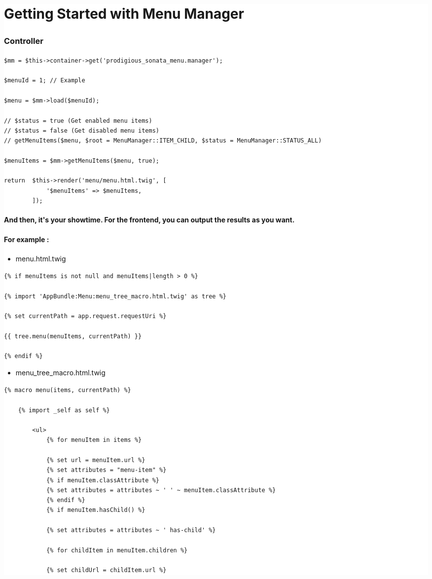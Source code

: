 # Getting Started with Menu Manager

### Controller

```
$mm = $this->container->get('prodigious_sonata_menu.manager');

$menuId = 1; // Example

$menu = $mm->load($menuId);

// $status = true (Get enabled menu items)
// $status = false (Get disabled menu items)
// getMenuItems($menu, $root = MenuManager::ITEM_CHILD, $status = MenuManager::STATUS_ALL)

$menuItems = $mm->getMenuItems($menu, true);

return  $this->render('menu/menu.html.twig', [
            '$menuItems' => $menuItems,
        ]);

```

#### And then, it's your showtime. For the frontend, you can output the results as you want. 

#### For example :

* menu.html.twig

```
{% if menuItems is not null and menuItems|length > 0 %}

{% import 'AppBundle:Menu:menu_tree_macro.html.twig' as tree %}

{% set currentPath = app.request.requestUri %}

{{ tree.menu(menuItems, currentPath) }}

{% endif %}
```

* menu_tree_macro.html.twig

```
{% macro menu(items, currentPath) %}
    
    {% import _self as self %}

        <ul>
            {% for menuItem in items %}
    
            {% set url = menuItem.url %}
            {% set attributes = "menu-item" %}
            {% if menuItem.classAttribute %}
            {% set attributes = attributes ~ ' ' ~ menuItem.classAttribute %}
            {% endif %}
            {% if menuItem.hasChild() %}
            
            {% set attributes = attributes ~ ' has-child' %}
            
            {% for childItem in menuItem.children %}

            {% set childUrl = childItem.url %}

```